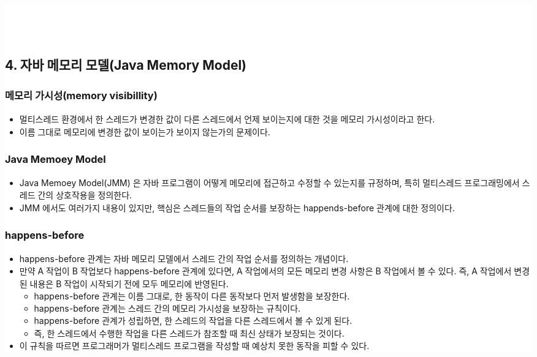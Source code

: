<figure><img src="../../../../.gitbook/assets/스크린샷 2024-10-10 22.34.35.png" alt=""><figcaption></figcaption></figure>

<figure><img src="../../../../.gitbook/assets/스크린샷 2024-10-10 22.34.47.png" alt=""><figcaption></figcaption></figure>

## 4. 자바 메모리 모델(Java Memory Model)

### 메모리 가시성(memory visibillity)&#x20;

* 멀티스레드 환경에서 한 스레드가 변경한 값이 다른 스레드에서 언제 보이는지에 대한 것을 메모리 가시성이라고 한다.&#x20;
* 이름 그대로 메모리에 변경한 값이 보이는가 보이지 않는가의 문제이다.&#x20;

### Java Memoey Model&#x20;

* Java Memoey Model(JMM) 은 자바 프로그램이 어떻게 메모리에 접근하고 수정할 수 있는지를 규정하며, 특히 멀티스레드 프로그래밍에서 스레드 간의 상호작용을 정의한다.&#x20;
* JMM 에서도 여러가지 내용이 있지만, 핵심은 스레드들의 작업 순서를 보장하는 happends-before 관계에 대한 정의이다.&#x20;

### happens-before

* happens-before 관계는 자바 메모리 모델에서 스레드 간의 작업 순서를 정의하는 개념이다.&#x20;
* 만약 A 작업이 B 작업보다 happens-before 관계에 있다면, A 작업에서의 모든 메모리 변경 사항은 B 작업에서 볼 수 있다. 즉, A 작업에서 변경된 내용은 B 작업이 시작되기 전에 모두 메모리에 반영된다.&#x20;
  * happens-before 관계는 이름 그대로, 한 동작이 다른 동작보다 먼저 발생함을 보장한다.&#x20;
  * happens-before 관계는 스레드 간의 메모리 가시성을 보장하는 규칙이다.&#x20;
  * happens-before 관계가 성립하면, 한 스레드의 작업을 다른 스레드에서 볼 수 있게 된다.&#x20;
  * 즉, 한 스레드에서 수행한 작업을 다른 스레드가 참조할 때 최신 상태가 보장되는 것이다.&#x20;
* 이 규칙을 따르면 프로그래머가 멀티스레드 프로그램을 작성할 때 예상치 못한 동작을 피할 수 있다.&#x20;
